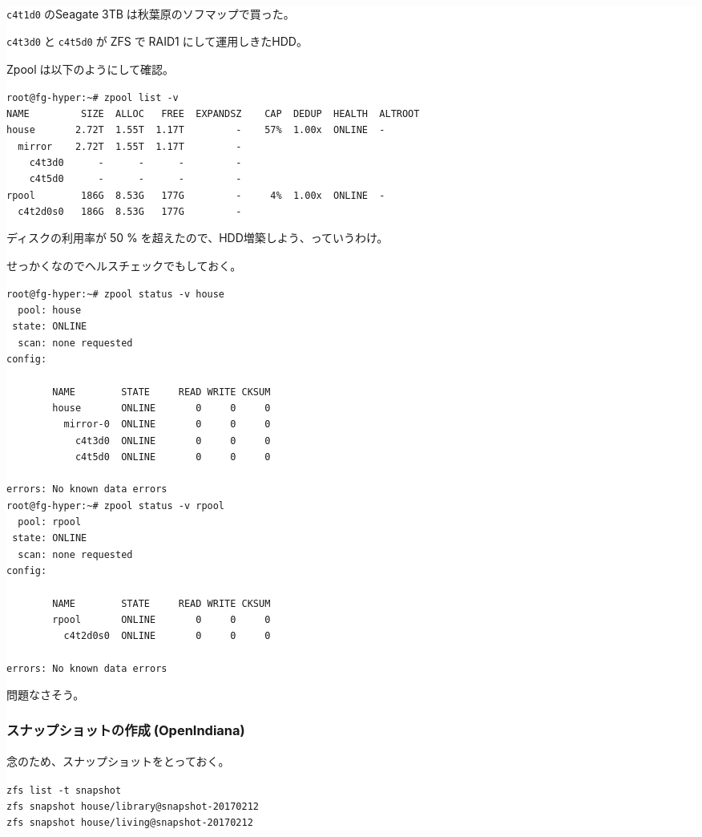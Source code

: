 `c4t1d0` のSeagate 3TB は秋葉原のソフマップで買った。

`c4t3d0` と `c4t5d0` が ZFS で RAID1 にして運用しきたHDD。

Zpool は以下のようにして確認。

```
root@fg-hyper:~# zpool list -v
NAME         SIZE  ALLOC   FREE  EXPANDSZ    CAP  DEDUP  HEALTH  ALTROOT
house       2.72T  1.55T  1.17T         -    57%  1.00x  ONLINE  -
  mirror    2.72T  1.55T  1.17T         -
    c4t3d0      -      -      -         -
    c4t5d0      -      -      -         -
rpool        186G  8.53G   177G         -     4%  1.00x  ONLINE  -
  c4t2d0s0   186G  8.53G   177G         -
```

ディスクの利用率が 50 % を超えたので、HDD増築しよう、っていうわけ。

せっかくなのでヘルスチェックでもしておく。

```
root@fg-hyper:~# zpool status -v house
  pool: house
 state: ONLINE
  scan: none requested
config:

        NAME        STATE     READ WRITE CKSUM
        house       ONLINE       0     0     0
          mirror-0  ONLINE       0     0     0
            c4t3d0  ONLINE       0     0     0
            c4t5d0  ONLINE       0     0     0

errors: No known data errors
root@fg-hyper:~# zpool status -v rpool
  pool: rpool
 state: ONLINE
  scan: none requested
config:

        NAME        STATE     READ WRITE CKSUM
        rpool       ONLINE       0     0     0
          c4t2d0s0  ONLINE       0     0     0

errors: No known data errors
```
問題なさそう。

### スナップショットの作成 (OpenIndiana)

念のため、スナップショットをとっておく。

```
zfs list -t snapshot
zfs snapshot house/library@snapshot-20170212
zfs snapshot house/living@snapshot-20170212
```

